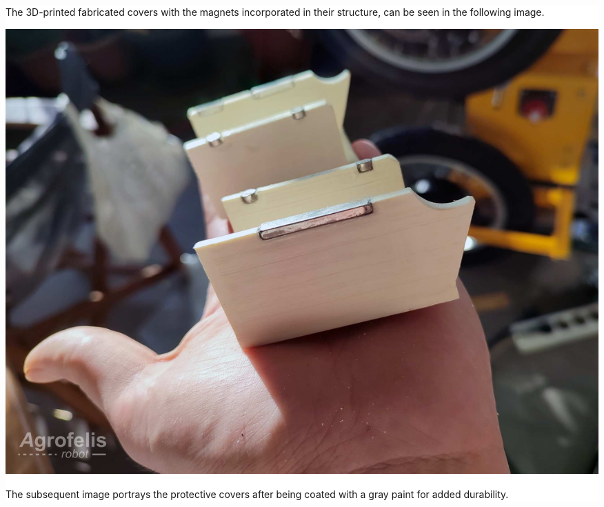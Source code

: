The 3D-printed fabricated covers with the magnets incorporated in their structure, can be seen in the following image.

![gear-covers-1](_figures/vehicle-steering-18-gear-covers-1.jpg)

The subsequent image portrays the protective covers after being coated with a gray paint for added durability.
